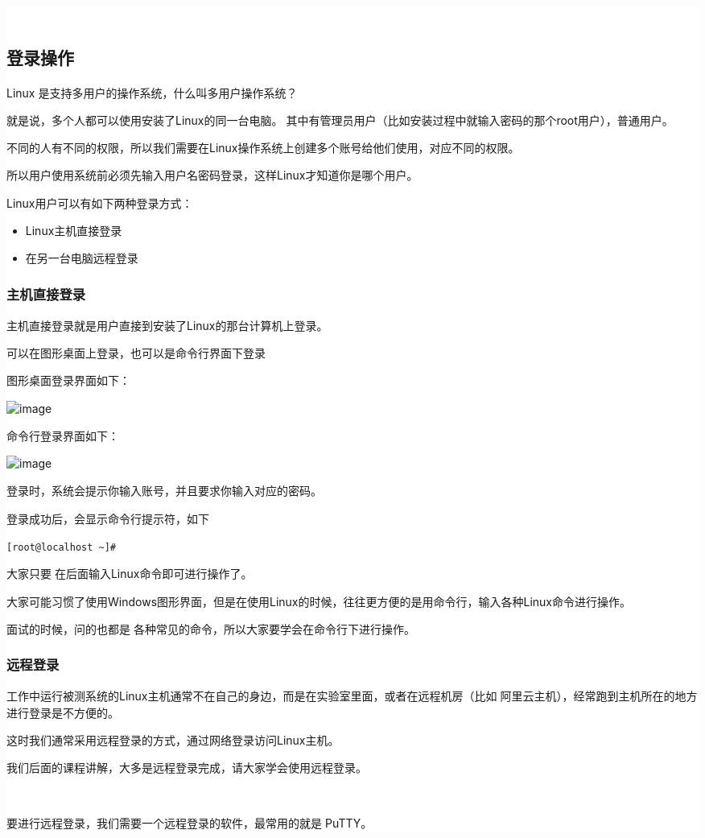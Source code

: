 <br>


## 登录操作

Linux 是支持多用户的操作系统，什么叫多用户操作系统？

就是说，多个人都可以使用安装了Linux的同一台电脑。 其中有管理员用户（比如安装过程中就输入密码的那个root用户），普通用户。

不同的人有不同的权限，所以我们需要在Linux操作系统上创建多个账号给他们使用，对应不同的权限。


所以用户使用系统前必须先输入用户名密码登录，这样Linux才知道你是哪个用户。



Linux用户可以有如下两种登录方式：

- Linux主机直接登录

- 在另一台电脑远程登录


### 主机直接登录

主机直接登录就是用户直接到安装了Linux的那台计算机上登录。

可以在图形桌面上登录，也可以是命令行界面下登录

图形桌面登录界面如下：

![image](https://user-images.githubusercontent.com/36462795/57963460-fec54400-7956-11e9-9a3f-36eec7a0bc60.png)


命令行登录界面如下：

![image](https://user-images.githubusercontent.com/36257654/57592094-65b5b800-7567-11e9-9b8a-8b56a71e8466.png)

登录时，系统会提示你输入账号，并且要求你输入对应的密码。

登录成功后，会显示命令行提示符，如下

```
[root@localhost ~]# 
```

大家只要 在后面输入Linux命令即可进行操作了。

大家可能习惯了使用Windows图形界面，但是在使用Linux的时候，往往更方便的是用命令行，输入各种Linux命令进行操作。

面试的时候，问的也都是 各种常见的命令，所以大家要学会在命令行下进行操作。

### 远程登录

工作中运行被测系统的Linux主机通常不在自己的身边，而是在实验室里面，或者在远程机房（比如 阿里云主机），经常跑到主机所在的地方进行登录是不方便的。

这时我们通常采用远程登录的方式，通过网络登录访问Linux主机。

我们后面的课程讲解，大多是远程登录完成，请大家学会使用远程登录。

<br>

要进行远程登录，我们需要一个远程登录的软件，最常用的就是 PuTTY。 
